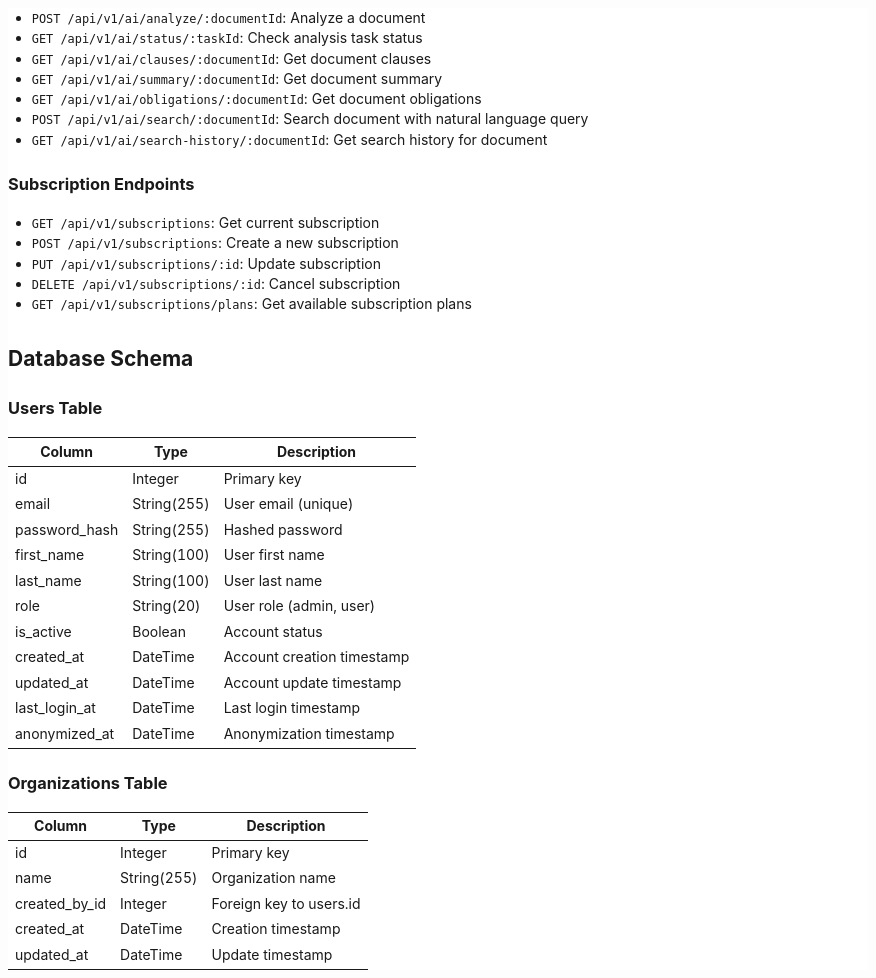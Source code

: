 - `POST /api/v1/ai/analyze/:documentId`: Analyze a document
- `GET /api/v1/ai/status/:taskId`: Check analysis task status
- `GET /api/v1/ai/clauses/:documentId`: Get document clauses
- `GET /api/v1/ai/summary/:documentId`: Get document summary
- `GET /api/v1/ai/obligations/:documentId`: Get document obligations
- `POST /api/v1/ai/search/:documentId`: Search document with natural language query
- `GET /api/v1/ai/search-history/:documentId`: Get search history for document

### Subscription Endpoints

- `GET /api/v1/subscriptions`: Get current subscription
- `POST /api/v1/subscriptions`: Create a new subscription
- `PUT /api/v1/subscriptions/:id`: Update subscription
- `DELETE /api/v1/subscriptions/:id`: Cancel subscription
- `GET /api/v1/subscriptions/plans`: Get available subscription plans

## Database Schema

### Users Table

| Column        | Type         | Description                     |
|---------------|--------------|---------------------------------|
| id            | Integer      | Primary key                     |
| email         | String(255)  | User email (unique)             |
| password_hash | String(255)  | Hashed password                 |
| first_name    | String(100)  | User first name                 |
| last_name     | String(100)  | User last name                  |
| role          | String(20)   | User role (admin, user)         |
| is_active     | Boolean      | Account status                  |
| created_at    | DateTime     | Account creation timestamp      |
| updated_at    | DateTime     | Account update timestamp        |
| last_login_at | DateTime     | Last login timestamp            |
| anonymized_at | DateTime     | Anonymization timestamp         |

### Organizations Table

| Column        | Type         | Description                     |
|---------------|--------------|---------------------------------|
| id            | Integer      | Primary key                     |
| name          | String(255)  | Organization name               |
| created_by_id | Integer      | Foreign key to users.id         |
| created_at    | DateTime     | Creation timestamp              |
| updated_at    | DateTime     | Update timestamp                |
